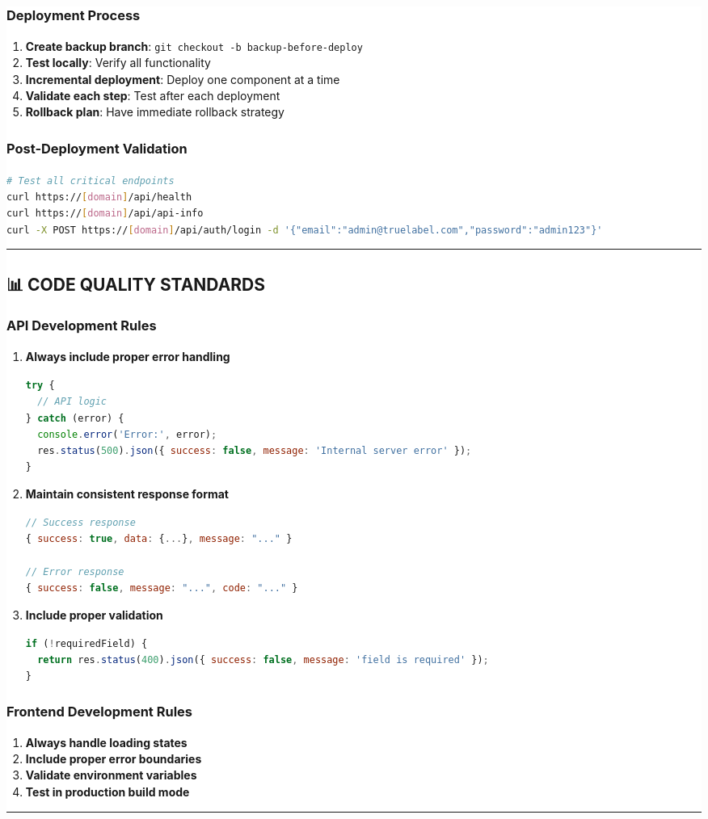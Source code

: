 ### **Deployment Process**
1. **Create backup branch**: `git checkout -b backup-before-deploy`
2. **Test locally**: Verify all functionality
3. **Incremental deployment**: Deploy one component at a time
4. **Validate each step**: Test after each deployment
5. **Rollback plan**: Have immediate rollback strategy

### **Post-Deployment Validation**
```bash
# Test all critical endpoints
curl https://[domain]/api/health
curl https://[domain]/api/api-info
curl -X POST https://[domain]/api/auth/login -d '{"email":"admin@truelabel.com","password":"admin123"}'
```

---

## 📊 **CODE QUALITY STANDARDS**

### **API Development Rules**
1. **Always include proper error handling**
   ```javascript
   try {
     // API logic
   } catch (error) {
     console.error('Error:', error);
     res.status(500).json({ success: false, message: 'Internal server error' });
   }
   ```

2. **Maintain consistent response format**
   ```javascript
   // Success response
   { success: true, data: {...}, message: "..." }
   
   // Error response
   { success: false, message: "...", code: "..." }
   ```

3. **Include proper validation**
   ```javascript
   if (!requiredField) {
     return res.status(400).json({ success: false, message: 'field is required' });
   }
   ```

### **Frontend Development Rules**
1. **Always handle loading states**
2. **Include proper error boundaries**
3. **Validate environment variables**
4. **Test in production build mode**

---